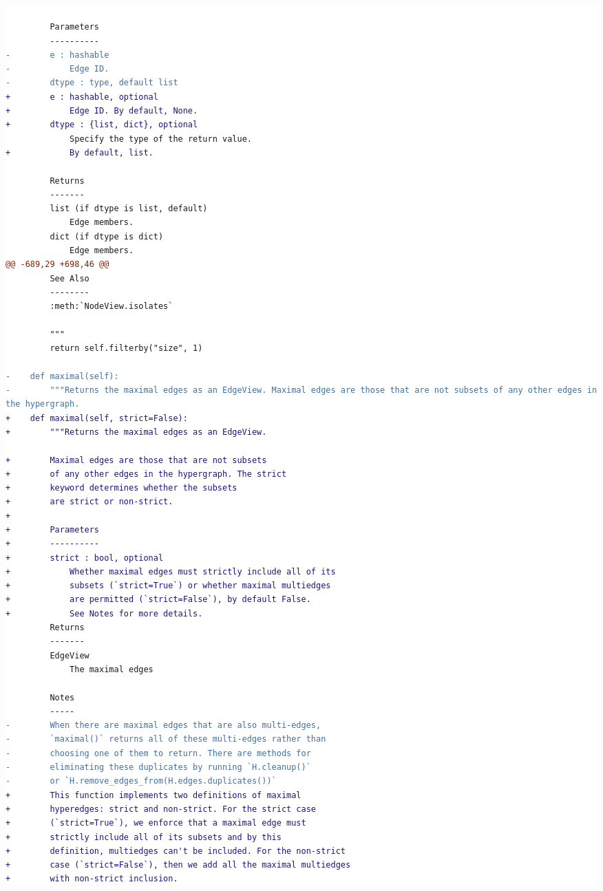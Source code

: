 ```diff
 
         Parameters
         ----------
-        e : hashable
-            Edge ID.
-        dtype : type, default list
+        e : hashable, optional
+            Edge ID. By default, None.
+        dtype : {list, dict}, optional
             Specify the type of the return value.
+            By default, list.
 
         Returns
         -------
         list (if dtype is list, default)
             Edge members.
         dict (if dtype is dict)
             Edge members.
@@ -689,29 +698,46 @@
         See Also
         --------
         :meth:`NodeView.isolates`
 
         """
         return self.filterby("size", 1)
 
-    def maximal(self):
-        """Returns the maximal edges as an EdgeView. Maximal edges are those that are not subsets of any other edges in the hypergraph.
+    def maximal(self, strict=False):
+        """Returns the maximal edges as an EdgeView.
 
+        Maximal edges are those that are not subsets
+        of any other edges in the hypergraph. The strict
+        keyword determines whether the subsets
+        are strict or non-strict.
+
+        Parameters
+        ----------
+        strict : bool, optional
+            Whether maximal edges must strictly include all of its
+            subsets (`strict=True`) or whether maximal multiedges
+            are permitted (`strict=False`), by default False.
+            See Notes for more details.
         Returns
         -------
         EdgeView
             The maximal edges
 
         Notes
         -----
-        When there are maximal edges that are also multi-edges,
-        `maximal()` returns all of these multi-edges rather than
-        choosing one of them to return. There are methods for
-        eliminating these duplicates by running `H.cleanup()`
-        or `H.remove_edges_from(H.edges.duplicates())`
+        This function implements two definitions of maximal
+        hyperedges: strict and non-strict. For the strict case
+        (`strict=True`), we enforce that a maximal edge must
+        strictly include all of its subsets and by this
+        definition, multiedges can't be included. For the non-strict
+        case (`strict=False`), then we add all the maximal multiedges
+        with non-strict inclusion.
```